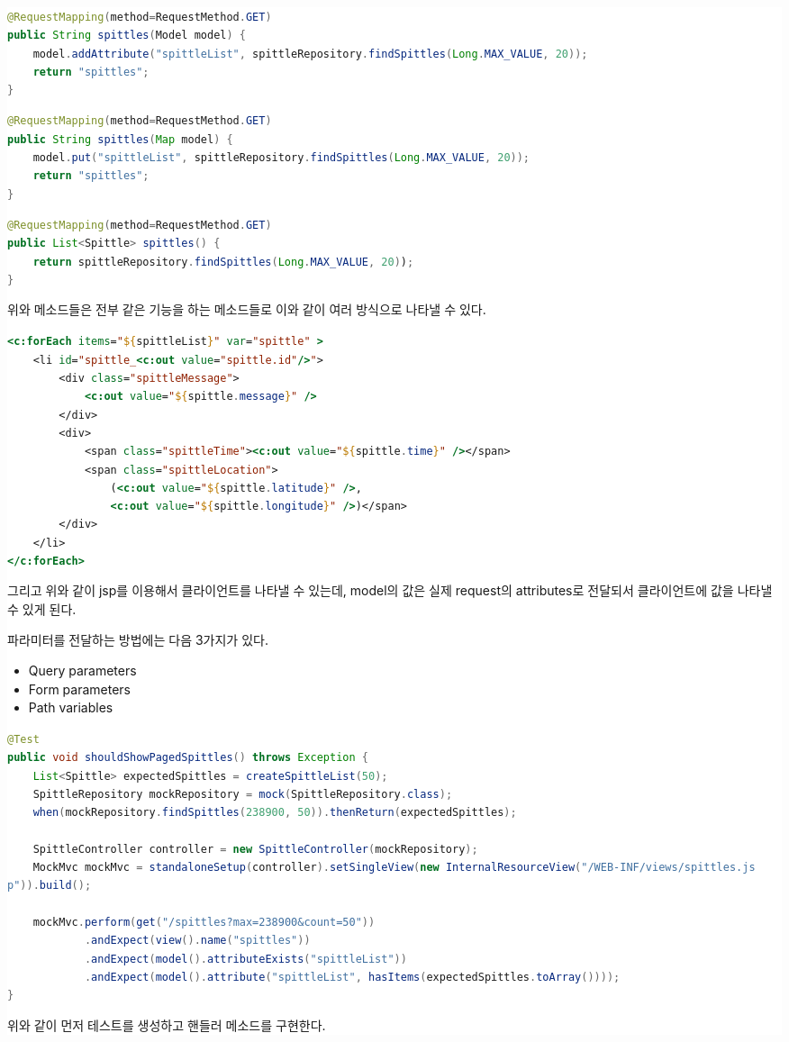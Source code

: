 ```Java
@RequestMapping(method=RequestMethod.GET)
public String spittles(Model model) {
    model.addAttribute("spittleList", spittleRepository.findSpittles(Long.MAX_VALUE, 20));
    return "spittles";
}
```

```Java
@RequestMapping(method=RequestMethod.GET)
public String spittles(Map model) {
    model.put("spittleList", spittleRepository.findSpittles(Long.MAX_VALUE, 20));
    return "spittles";
}
```

```Java
@RequestMapping(method=RequestMethod.GET)
public List<Spittle> spittles() {
    return spittleRepository.findSpittles(Long.MAX_VALUE, 20));
}
```

위와 메소드들은 전부 같은 기능을 하는 메소드들로 이와 같이 여러 방식으로 나타낼 수 있다.

```JSP
<c:forEach items="${spittleList}" var="spittle" >
    <li id="spittle_<c:out value="spittle.id"/>">
        <div class="spittleMessage">
            <c:out value="${spittle.message}" />
        </div>
        <div>
            <span class="spittleTime"><c:out value="${spittle.time}" /></span>
            <span class="spittleLocation">
                (<c:out value="${spittle.latitude}" />,
                <c:out value="${spittle.longitude}" />)</span>
        </div>
    </li>
</c:forEach>
```
그리고 위와 같이 jsp를 이용해서 클라이언트를 나타낼 수 있는데, model의 값은 실제 request의 attributes로 전달되서 클라이언트에 값을 나타낼 수 있게 된다.

파라미터를 전달하는 방법에는 다음 3가지가 있다.
- Query parameters
- Form parameters
- Path variables

```Java
@Test
public void shouldShowPagedSpittles() throws Exception {
    List<Spittle> expectedSpittles = createSpittleList(50);
    SpittleRepository mockRepository = mock(SpittleRepository.class);
    when(mockRepository.findSpittles(238900, 50)).thenReturn(expectedSpittles);

    SpittleController controller = new SpittleController(mockRepository);
    MockMvc mockMvc = standaloneSetup(controller).setSingleView(new InternalResourceView("/WEB-INF/views/spittles.jsp")).build();

    mockMvc.perform(get("/spittles?max=238900&count=50"))
            .andExpect(view().name("spittles"))
            .andExpect(model().attributeExists("spittleList"))
            .andExpect(model().attribute("spittleList", hasItems(expectedSpittles.toArray())));
}
```
위와 같이 먼저 테스트를 생성하고 핸들러 메소드를 구현한다.
